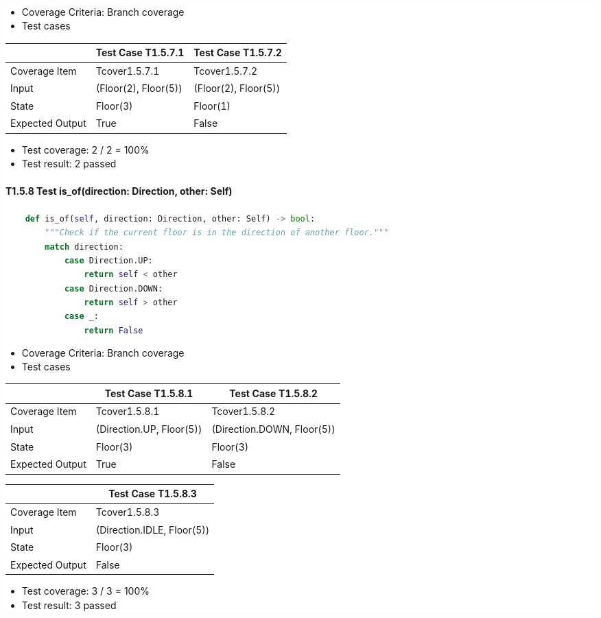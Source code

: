 - Coverage Criteria: Branch coverage
- Test cases

|                 | Test Case T1.5.7.1   | Test Case T1.5.7.2   |
| --------------- | -------------------- | -------------------- |
| Coverage Item   | Tcover1.5.7.1        | Tcover1.5.7.2        |
| Input           | (Floor(2), Floor(5)) | (Floor(2), Floor(5)) |
| State           | Floor(3)             | Floor(1)             |
| Expected Output | True                 | False                |

- Test coverage: 2 / 2 = 100%
- Test result: 2 passed

#### T1.5.8 Test is_of(direction: Direction, other: Self)

```python
    def is_of(self, direction: Direction, other: Self) -> bool:
        """Check if the current floor is in the direction of another floor."""
        match direction:
            case Direction.UP:
                return self < other
            case Direction.DOWN:
                return self > other
            case _:
                return False
```

- Coverage Criteria: Branch coverage
- Test cases

|                 | Test Case T1.5.8.1       | Test Case T1.5.8.2         |
| --------------- | ------------------------ | -------------------------- |
| Coverage Item   | Tcover1.5.8.1            | Tcover1.5.8.2              |
| Input           | (Direction.UP, Floor(5)) | (Direction.DOWN, Floor(5)) |
| State           | Floor(3)                 | Floor(3)                   |
| Expected Output | True                     | False                      |

|                 | Test Case T1.5.8.3         |
| --------------- | -------------------------- |
| Coverage Item   | Tcover1.5.8.3              |
| Input           | (Direction.IDLE, Floor(5)) |
| State           | Floor(3)                   |
| Expected Output | False                      |

- Test coverage: 3 / 3 = 100%
- Test result: 3 passed

